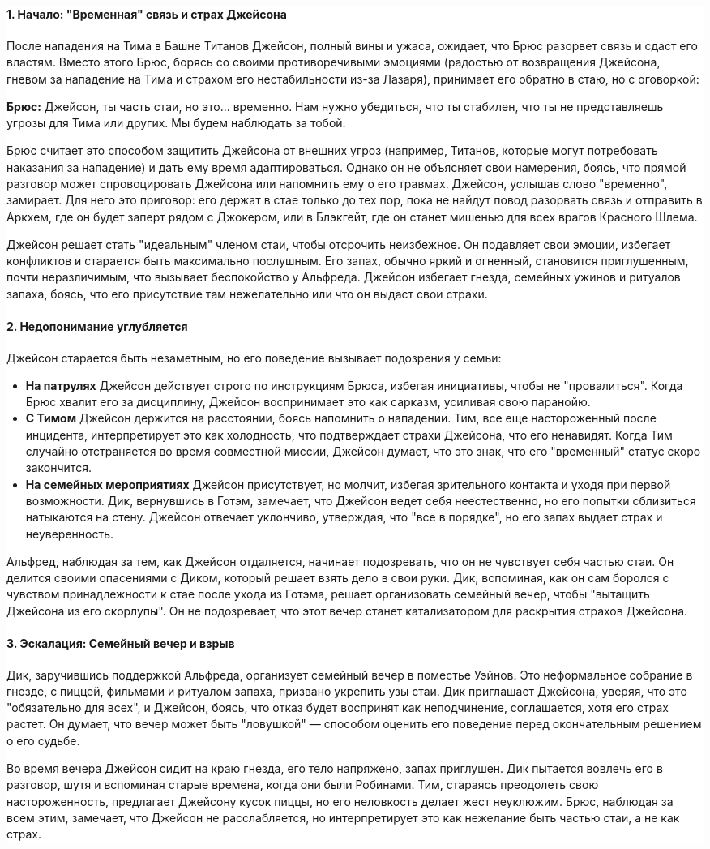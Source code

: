 #### 1. Начало: "Временная" связь и страх Джейсона
После нападения на Тима в Башне Титанов Джейсон, полный вины и ужаса, ожидает, что Брюс разорвет связь и сдаст его властям. Вместо этого Брюс, борясь со своими противоречивыми эмоциями (радостью от возвращения Джейсона, гневом за нападение на Тима и страхом его нестабильности из-за Лазаря), принимает его обратно в стаю, но с оговоркой:

**Брюс:** Джейсон, ты часть стаи, но это... временно. Нам нужно убедиться, что ты стабилен, что ты не представляешь угрозы для Тима или других. Мы будем наблюдать за тобой.

Брюс считает это способом защитить Джейсона от внешних угроз (например, Титанов, которые могут потребовать наказания за нападение) и дать ему время адаптироваться. Однако он не объясняет свои намерения, боясь, что прямой разговор может спровоцировать Джейсона или напомнить ему о его травмах. Джейсон, услышав слово "временно", замирает. Для него это приговор: его держат в стае только до тех пор, пока не найдут повод разорвать связь и отправить в Аркхем, где он будет заперт рядом с Джокером, или в Блэкгейт, где он станет мишенью для всех врагов Красного Шлема.

Джейсон решает стать "идеальным" членом стаи, чтобы отсрочить неизбежное. Он подавляет свои эмоции, избегает конфликтов и старается быть максимально послушным. Его запах, обычно яркий и огненный, становится приглушенным, почти неразличимым, что вызывает беспокойство у Альфреда. Джейсон избегает гнезда, семейных ужинов и ритуалов запаха, боясь, что его присутствие там нежелательно или что он выдаст свои страхи.

#### 2. Недопонимание углубляется
Джейсон старается быть незаметным, но его поведение вызывает подозрения у семьи:
- **На патрулях** Джейсон действует строго по инструкциям Брюса, избегая инициативы, чтобы не "провалиться". Когда Брюс хвалит его за дисциплину, Джейсон воспринимает это как сарказм, усиливая свою паранойю.
- **С Тимом** Джейсон держится на расстоянии, боясь напомнить о нападении. Тим, все еще настороженный после инцидента, интерпретирует это как холодность, что подтверждает страхи Джейсона, что его ненавидят. Когда Тим случайно отстраняется во время совместной миссии, Джейсон думает, что это знак, что его "временный" статус скоро закончится.
- **На семейных мероприятиях** Джейсон присутствует, но молчит, избегая зрительного контакта и уходя при первой возможности. Дик, вернувшись в Готэм, замечает, что Джейсон ведет себя неестественно, но его попытки сблизиться натыкаются на стену. Джейсон отвечает уклончиво, утверждая, что "все в порядке", но его запах выдает страх и неуверенность.

Альфред, наблюдая за тем, как Джейсон отдаляется, начинает подозревать, что он не чувствует себя частью стаи. Он делится своими опасениями с Диком, который решает взять дело в свои руки. Дик, вспоминая, как он сам боролся с чувством принадлежности к стае после ухода из Готэма, решает организовать семейный вечер, чтобы "вытащить Джейсона из его скорлупы". Он не подозревает, что этот вечер станет катализатором для раскрытия страхов Джейсона.

#### 3. Эскалация: Семейный вечер и взрыв
Дик, заручившись поддержкой Альфреда, организует семейный вечер в поместье Уэйнов. Это неформальное собрание в гнезде, с пиццей, фильмами и ритуалом запаха, призвано укрепить узы стаи. Дик приглашает Джейсона, уверяя, что это "обязательно для всех", и Джейсон, боясь, что отказ будет воспринят как неподчинение, соглашается, хотя его страх растет. Он думает, что вечер может быть "ловушкой" — способом оценить его поведение перед окончательным решением о его судьбе.

Во время вечера Джейсон сидит на краю гнезда, его тело напряжено, запах приглушен. Дик пытается вовлечь его в разговор, шутя и вспоминая старые времена, когда они были Робинами. Тим, стараясь преодолеть свою настороженность, предлагает Джейсону кусок пиццы, но его неловкость делает жест неуклюжим. Брюс, наблюдая за всем этим, замечает, что Джейсон не расслабляется, но интерпретирует это как нежелание быть частью стаи, а не как страх.
